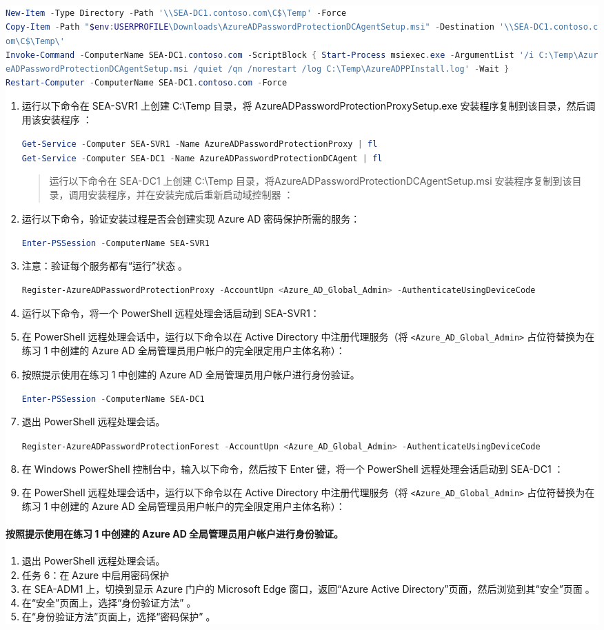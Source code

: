    ```powershell
   New-Item -Type Directory -Path '\\SEA-DC1.contoso.com\C$\Temp' -Force
   Copy-Item -Path "$env:USERPROFILE\Downloads\AzureADPasswordProtectionDCAgentSetup.msi" -Destination '\\SEA-DC1.contoso.com\C$\Temp\'
   Invoke-Command -ComputerName SEA-DC1.contoso.com -ScriptBlock { Start-Process msiexec.exe -ArgumentList '/i C:\Temp\AzureADPasswordProtectionDCAgentSetup.msi /quiet /qn /norestart /log C:\Temp\AzureADPPInstall.log' -Wait }
   Restart-Computer -ComputerName SEA-DC1.contoso.com -Force
   ```
1. 运行以下命令在 SEA-SVR1 上创建 C:\Temp 目录，将 AzureADPasswordProtectionProxySetup.exe 安装程序复制到该目录，然后调用该安装程序  ：

   ```powershell
   Get-Service -Computer SEA-SVR1 -Name AzureADPasswordProtectionProxy | fl
   Get-Service -Computer SEA-DC1 -Name AzureADPasswordProtectionDCAgent | fl
   ```

   > 运行以下命令在 SEA-DC1 上创建 C:\Temp 目录，将AzureADPasswordProtectionDCAgentSetup.msi 安装程序复制到该目录，调用安装程序，并在安装完成后重新启动域控制器  ：

1. 运行以下命令，验证安装过程是否会创建实现 Azure AD 密码保护所需的服务：

   ```powershell
   Enter-PSSession -ComputerName SEA-SVR1
   ```

1. 注意：验证每个服务都有“运行”状态 。

   ```powershell
   Register-AzureADPasswordProtectionProxy -AccountUpn <Azure_AD_Global_Admin> -AuthenticateUsingDeviceCode
   ```

1. 运行以下命令，将一个 PowerShell 远程处理会话启动到 SEA-SVR1： 
1. 在 PowerShell 远程处理会话中，运行以下命令以在 Active Directory 中注册代理服务（将 `<Azure_AD_Global_Admin>` 占位符替换为在练习 1 中创建的 Azure AD 全局管理员用户帐户的完全限定用户主体名称）：
1. 按照提示使用在练习 1 中创建的 Azure AD 全局管理员用户帐户进行身份验证。

   ```powershell
   Enter-PSSession -ComputerName SEA-DC1
   ```

1. 退出 PowerShell 远程处理会话。

   ```powershell
   Register-AzureADPasswordProtectionForest -AccountUpn <Azure_AD_Global_Admin> -AuthenticateUsingDeviceCode
   ```

1. 在 Windows PowerShell 控制台中，输入以下命令，然后按下 Enter 键，将一个 PowerShell 远程处理会话启动到 SEA-DC1 ： 
1. 在 PowerShell 远程处理会话中，运行以下命令以在 Active Directory 中注册代理服务（将 `<Azure_AD_Global_Admin>` 占位符替换为在练习 1 中创建的 Azure AD 全局管理员用户帐户的完全限定用户主体名称）：

#### <a name="task-6-enable-password-protection-in-azure"></a>按照提示使用在练习 1 中创建的 Azure AD 全局管理员用户帐户进行身份验证。

1. 退出 PowerShell 远程处理会话。
1. 任务 6：在 Azure 中启用密码保护
1. 在 SEA-ADM1 上，切换到显示 Azure 门户的 Microsoft Edge 窗口，返回“Azure Active Directory”页面，然后浏览到其“安全”页面  。
1. 在“安全”页面上，选择“身份验证方法” 。
1. 在“身份验证方法”页面上，选择“密码保护” 。
 